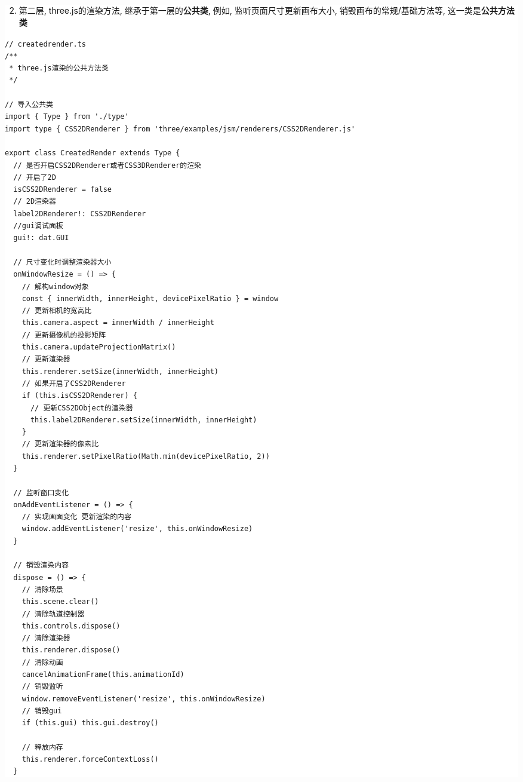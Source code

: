 2. 第二层, three.js的渲染方法, 继承于第一层的**公共类**, 例如, 监听页面尺寸更新画布大小, 销毁画布的常规/基础方法等, 这一类是**公共方法类**

```tsx
// createdrender.ts
/**
 * three.js渲染的公共方法类
 */

// 导入公共类
import { Type } from './type'
import type { CSS2DRenderer } from 'three/examples/jsm/renderers/CSS2DRenderer.js'

export class CreatedRender extends Type {
  // 是否开启CSS2DRenderer或者CSS3DRenderer的渲染
  // 开启了2D
  isCSS2DRenderer = false
  // 2D渲染器
  label2DRenderer!: CSS2DRenderer
  //gui调试面板
  gui!: dat.GUI

  // 尺寸变化时调整渲染器大小
  onWindowResize = () => {
    // 解构window对象
    const { innerWidth, innerHeight, devicePixelRatio } = window
    // 更新相机的宽高比
    this.camera.aspect = innerWidth / innerHeight
    // 更新摄像机的投影矩阵
    this.camera.updateProjectionMatrix()
    // 更新渲染器
    this.renderer.setSize(innerWidth, innerHeight)
    // 如果开启了CSS2DRenderer
    if (this.isCSS2DRenderer) {
      // 更新CSS2DObject的渲染器
      this.label2DRenderer.setSize(innerWidth, innerHeight)
    }
    // 更新渲染器的像素比
    this.renderer.setPixelRatio(Math.min(devicePixelRatio, 2))
  }

  // 监听窗口变化
  onAddEventListener = () => {
    // 实现画面变化 更新渲染的内容
    window.addEventListener('resize', this.onWindowResize)
  }

  // 销毁渲染内容
  dispose = () => {
    // 清除场景
    this.scene.clear()
    // 清除轨道控制器
    this.controls.dispose()
    // 清除渲染器
    this.renderer.dispose()
    // 清除动画
    cancelAnimationFrame(this.animationId)
    // 销毁监听
    window.removeEventListener('resize', this.onWindowResize)
    // 销毁gui
    if (this.gui) this.gui.destroy()

    // 释放内存
    this.renderer.forceContextLoss()
  }
```